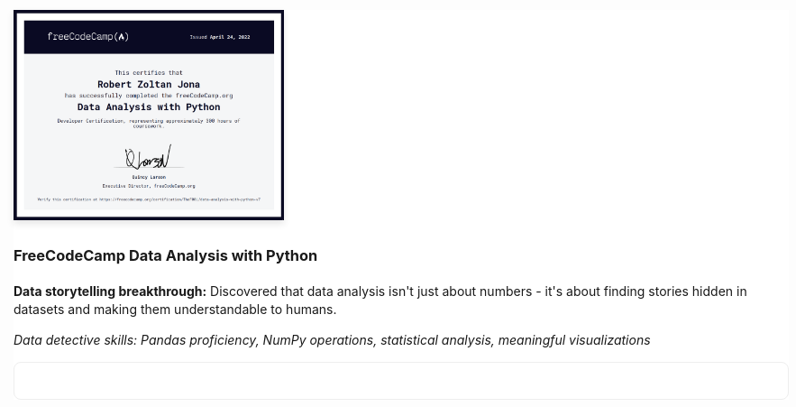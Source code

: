   <img src="/assets/images/certs/dev/freeCodeCamp_Data_Analysis_with_Python.png" style="width: 300px; margin-right: 20px; box-shadow: 0 4px 8px rgba(0,0,0,0.1);">
  <div>
    <h3>FreeCodeCamp Data Analysis with Python</h3>
    <p><strong>Data storytelling breakthrough:</strong> Discovered that data analysis isn't just about numbers - it's about finding stories hidden in datasets and making them understandable to humans.</p>
    <p><em>Data detective skills: Pandas proficiency, NumPy operations, statistical analysis, meaningful visualizations</em></p>
  </div>
</div>

<div style="display: flex; align-items: center; margin-bottom: 30px; padding: 20px; border: 1px solid #eee; border-radius: 8px;">